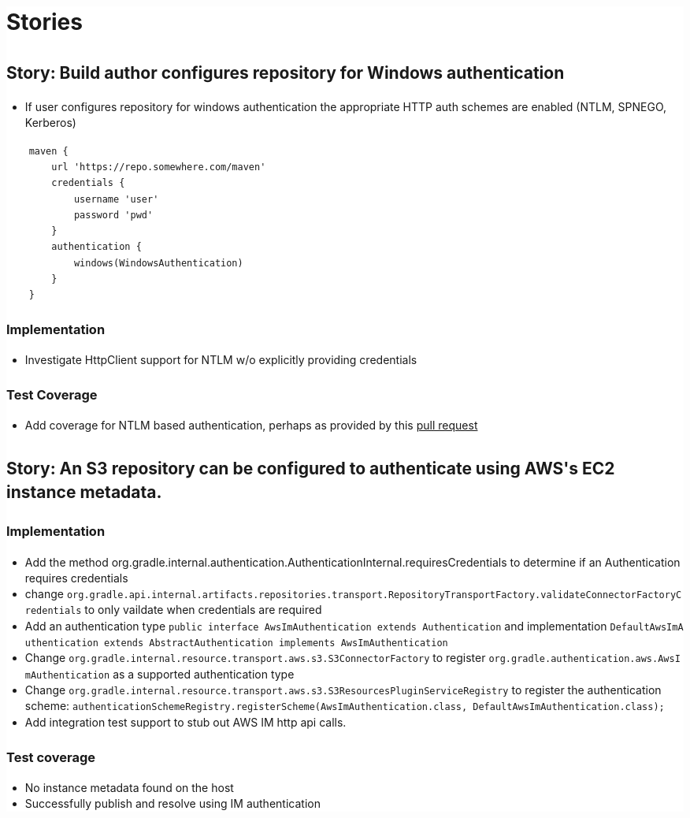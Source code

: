 # Stories

## Story: Build author configures repository for Windows authentication

- If user configures repository for windows authentication the appropriate HTTP auth schemes are enabled (NTLM, SPNEGO, Kerberos)

```
    maven {
        url 'https://repo.somewhere.com/maven'
        credentials {
            username 'user'
            password 'pwd'
        }
        authentication {
            windows(WindowsAuthentication)
        }
    }
```

### Implementation

- Investigate HttpClient support for NTLM w/o explicitly providing credentials

### Test Coverage

- Add coverage for NTLM based authentication, perhaps as provided by this [pull request](https://github.com/gradle/gradle/pull/444)

## Story: An S3 repository can be configured to authenticate using AWS's EC2 instance metadata.

### Implementation

- Add the method org.gradle.internal.authentication.AuthenticationInternal.requiresCredentials to determine if an Authentication requires credentials
- change `org.gradle.api.internal.artifacts.repositories.transport.RepositoryTransportFactory.validateConnectorFactoryCredentials` to only vaildate when credentials are required
- Add an authentication type `public interface AwsImAuthentication extends Authentication` and implementation `DefaultAwsImAuthentication extends AbstractAuthentication implements AwsImAuthentication`
- Change `org.gradle.internal.resource.transport.aws.s3.S3ConnectorFactory` to register `org.gradle.authentication.aws.AwsImAuthentication` as a supported authentication type
- Change `org.gradle.internal.resource.transport.aws.s3.S3ResourcesPluginServiceRegistry` to register the authentication scheme: `authenticationSchemeRegistry.registerScheme(AwsImAuthentication.class, DefaultAwsImAuthentication.class);`
- Add integration test support to stub out AWS IM http api calls.  

### Test coverage
- No instance metadata found on the host
- Successfully publish and resolve using IM authentication
